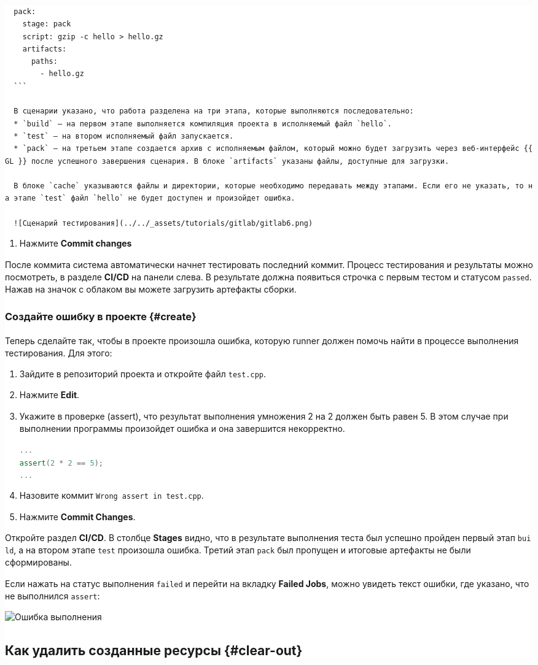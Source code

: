       pack:
        stage: pack
        script: gzip -c hello > hello.gz
        artifacts:
          paths:
            - hello.gz
      ```

      В сценарии указано, что работа разделена на три этапа, которые выполняются последовательно:
      * `build` — на первом этапе выполняется компиляция проекта в исполняемый файл `hello`.
      * `test` — на втором исполняемый файл запускается.
      * `pack` — на третьем этапе создается архив с исполняемым файлом, который можно будет загрузить через веб-интерфейс {{ GL }} после успешного завершения сценария. В блоке `artifacts` указаны файлы, доступные для загрузки.

      В блоке `cache` указываются файлы и директории, которые необходимо передавать между этапами. Если его не указать, то на этапе `test` файл `hello` не будет доступен и произойдет ошибка.

      ![Сценарий тестирования](../../_assets/tutorials/gitlab/gitlab6.png)

   1. Нажмите **Commit changes**

После коммита система автоматически начнет тестировать последний коммит. Процесс тестирования и результаты можно посмотреть, в разделе **CI/CD** на панели слева. В результате должна появиться строчка с первым тестом и статусом `passed`. Нажав на значок с облаком вы можете загрузить артефакты сборки.

### Создайте ошибку в проекте {#create}

Теперь сделайте так, чтобы в проекте произошла ошибка, которую runner должен помочь найти в процессе выполнения тестирования. Для этого:
1. Зайдите в репозиторий проекта и откройте файл `test.cpp`.
1. Нажмите **Edit**.
1. Укажите в проверке (assert), что результат выполнения умножения 2 на 2 должен быть равен 5. В этом случае при выполнении программы произойдет ошибка и она завершится некорректно.

   ```cpp
   ...
   assert(2 * 2 == 5);
   ...
   ```

1. Назовите коммит `Wrong assert in test.cpp`.
1. Нажмите **Commit Changes**.

Откройте раздел **CI/CD**. В столбце **Stages** видно, что в результате выполнения теста был успешно пройден первый этап `build`, а на втором этапе `test` произошла ошибка. Третий этап `pack` был пропущен и итоговые артефакты не были сформированы.

Если нажать на статус выполнения `failed` и перейти на вкладку **Failed Jobs**, можно увидеть текст ошибки, где указано, что не выполнился `assert`:

![Ошибка выполнения](../../_assets/tutorials/gitlab/gitlab7.png)

## Как удалить созданные ресурсы {#clear-out}
